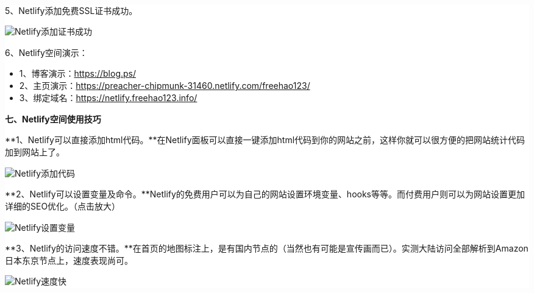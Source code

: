 5、Netlify添加免费SSL证书成功。 

![Netlify添加证书成功][37]

6、Netlify空间演示： 

* 1、博客演示：https://blog.ps/ 
* 2、主页演示：https://preacher-chipmunk-31460.netlify.com/freehao123/ 
* 3、绑定域名：https://netlify.freehao123.info/ 

**七、Netlify空间使用技巧**

**1、Netlify可以直接添加html代码。**在Netlify面板可以直接一键添加html代码到你的网站之前，这样你就可以很方便的把网站统计代码加到网站上了。 

![Netlify添加代码][38]

**2、Netlify可以设置变量及命令。**Netlify的免费用户可以为自己的网站设置环境变量、hooks等等。而付费用户则可以为网站设置更加详细的SEO优化。（点击放大） 

![Netlify设置变量][39]

**3、Netlify的访问速度不错。**在首页的地图标注上，是有国内节点的（当然也有可能是宣传画而已）。实测大陆访问全部解析到Amazon日本东京节点上，速度表现尚可。 

![Netlify速度快][40]


[2]: http://www.cloud.cc
[3]: https://www.freehao123.com/wp-content/uploads/2017/05/netlify_00.gif
[4]: https://github.com/
[5]: https://hexo.io/
[6]: http://www.chole.io/
[7]: https://www.freehao123.com/github-farbox-dropbox/#toc-1
[8]: https://bitbucket.org/
[9]: https://www.netlify.com/
[10]: https://www.freehao123.com/wp-content/uploads/2017/05/netlify_01.gif
[11]: https://www.freehao123.com/wp-content/uploads/2017/05/netlify_02-530x300.gif
[12]: https://www.freehao123.com/wp-content/uploads/2017/05/netlify_03-530x300.gif
[13]: https://www.freehao123.com/wp-content/uploads/2017/05/netlify_05-530x300.gif
[14]: https://www.freehao123.com/wp-content/uploads/2017/05/netlify_05_1-530x300.gif
[15]: https://www.freehao123.com/wp-content/uploads/2017/05/netlify_06-530x300.gif
[16]: https://www.freehao123.com/wp-content/uploads/2017/05/netlify_07.gif
[17]: https://www.freehao123.com/wp-content/uploads/2017/05/netlify_08.gif
[18]: https://www.freehao123.com/wp-content/uploads/2017/05/netlify_09-530x300.gif
[19]: https://www.freehao123.com/wp-content/uploads/2017/05/netlify_10-530x300.gif
[20]: https://www.freehao123.com/wp-content/uploads/2017/05/netlify_12.gif
[21]: https://www.freehao123.com/wp-content/uploads/2017/05/netlify_11.gif
[22]: https://www.freehao123.com/wp-content/uploads/2017/05/netlify_13.gif
[23]: https://www.freehao123.com/wp-content/uploads/2017/05/netlify_16.gif
[24]: https://www.freehao123.com/wp-content/uploads/2017/05/netlify_14-530x300.gif
[25]: https://www.freehao123.com/wp-content/uploads/2017/05/netlify_15.gif
[26]: https://www.freehao123.com/wp-content/uploads/2017/05/netlify_17.gif
[27]: https://www.freehao123.com/wp-content/uploads/2017/05/netlify_19.gif
[28]: https://www.freehao123.com/wp-content/uploads/2017/05/netlify_20.gif
[29]: https://www.freehao123.com/wp-content/uploads/2017/05/netlify_21.gif
[30]: https://www.freehao123.com/wp-content/uploads/2017/05/netlify_22.gif
[31]: https://www.freehao123.com/wp-content/uploads/2017/05/netlify_23.gif
[32]: https://www.freehao123.com/wp-content/uploads/2017/05/netlify_24.gif
[33]: https://www.freehao123.com/tag/lets-encrypt/
[34]: https://www.freehao123.com/wp-content/uploads/2017/05/netlify_25.gif
[35]: https://www.freehao123.com/wp-content/uploads/2017/05/netlify_26.gif
[36]: https://www.freehao123.com/wp-content/uploads/2017/05/netlify_27.gif
[37]: https://www.freehao123.com/wp-content/uploads/2017/05/netlify_28.gif
[38]: https://www.freehao123.com/wp-content/uploads/2017/05/netlify_30.gif
[39]: https://www.freehao123.com/wp-content/uploads/2017/05/netlify_31-530x300.gif
[40]: https://www.freehao123.com/wp-content/uploads/2017/05/netlify_29.gif
